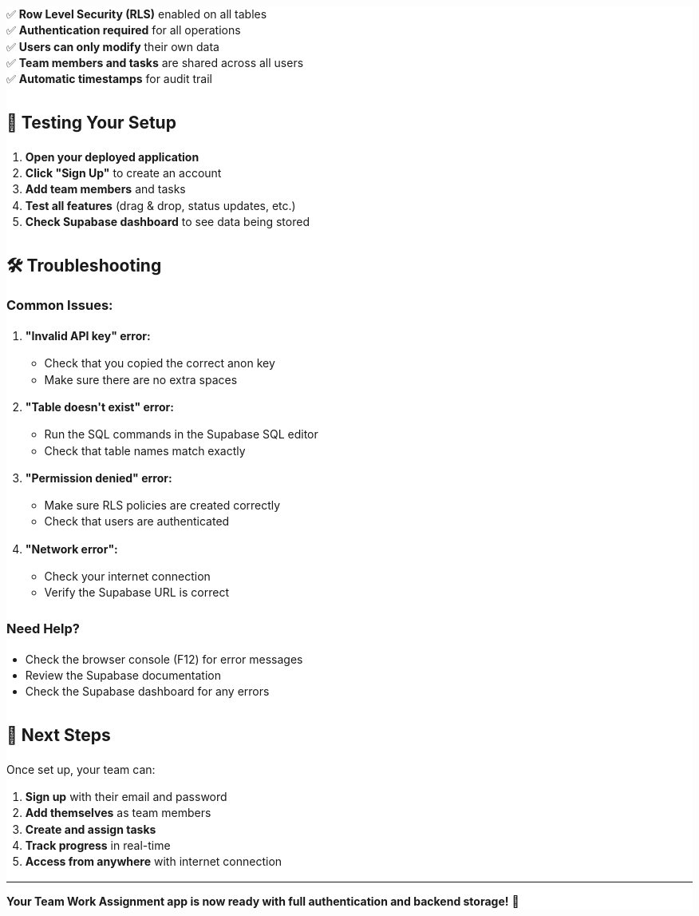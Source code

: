 ✅ **Row Level Security (RLS)** enabled on all tables  
✅ **Authentication required** for all operations  
✅ **Users can only modify** their own data  
✅ **Team members and tasks** are shared across all users  
✅ **Automatic timestamps** for audit trail  

## 🧪 **Testing Your Setup**

1. **Open your deployed application**
2. **Click "Sign Up"** to create an account
3. **Add team members** and tasks
4. **Test all features** (drag & drop, status updates, etc.)
5. **Check Supabase dashboard** to see data being stored

## 🛠️ **Troubleshooting**

### **Common Issues:**

1. **"Invalid API key" error:**
   - Check that you copied the correct anon key
   - Make sure there are no extra spaces

2. **"Table doesn't exist" error:**
   - Run the SQL commands in the Supabase SQL editor
   - Check that table names match exactly

3. **"Permission denied" error:**
   - Make sure RLS policies are created correctly
   - Check that users are authenticated

4. **"Network error":**
   - Check your internet connection
   - Verify the Supabase URL is correct

### **Need Help?**
- Check the browser console (F12) for error messages
- Review the Supabase documentation
- Check the Supabase dashboard for any errors

## 🎯 **Next Steps**

Once set up, your team can:
1. **Sign up** with their email and password
2. **Add themselves** as team members
3. **Create and assign tasks**
4. **Track progress** in real-time
5. **Access from anywhere** with internet connection

---

**Your Team Work Assignment app is now ready with full authentication and backend storage!** 🚀 